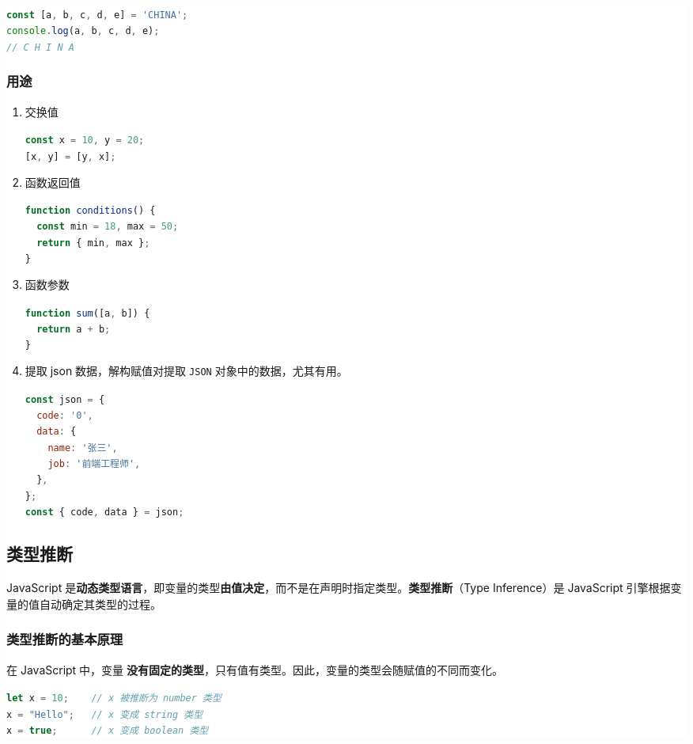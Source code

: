    ```js
   const [a, b, c, d, e] = 'CHINA';
   console.log(a, b, c, d, e);
   // C H I N A
   ```

### 用途

1. 交换值

   ```js
   const x = 10, y = 20;
   [x, y] = [y, x];

2. 函数返回值

   ```js
   function conditions() {
     const min = 18, max = 50;
     return { min, max };
   }
   ```

3. 函数参数

   ```js
   function sum([a, b]) {
     return a + b;
   }
   ```

4. 提取 json 数据，解构赋值对提取 `JSON` 对象中的数据，尤其有用。

   ```js
   const json = {
     code: '0',
     data: {
       name: '张三',
       job: '前端工程师',
     },
   };
   const { code, data } = json;
   ```

## 类型推断

JavaScript 是**动态类型语言**，即变量的类型**由值决定**，而不是在声明时指定类型。**类型推断**（Type Inference）是 JavaScript 引擎根据变量的值自动确定其类型的过程。

### 类型推断的基本原理

在 JavaScript 中，变量 **没有固定的类型**，只有值有类型。因此，变量的类型会随赋值的不同而变化。

```js
let x = 10;    // x 被推断为 number 类型
x = "Hello";   // x 变成 string 类型
x = true;      // x 变成 boolean 类型
```
